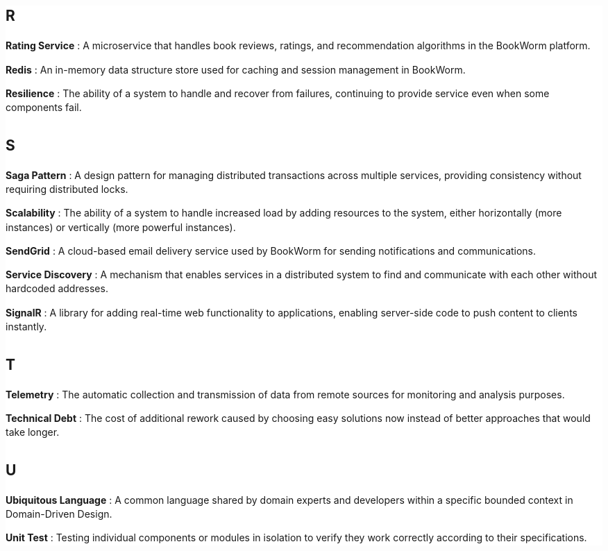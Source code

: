 ## R

**Rating Service**
: A microservice that handles book reviews, ratings, and recommendation algorithms in the BookWorm platform.

**Redis**
: An in-memory data structure store used for caching and session management in BookWorm.

**Resilience**
: The ability of a system to handle and recover from failures, continuing to provide service even when some components fail.

## S

**Saga Pattern**
: A design pattern for managing distributed transactions across multiple services, providing consistency without requiring distributed locks.

**Scalability**
: The ability of a system to handle increased load by adding resources to the system, either horizontally (more instances) or vertically (more powerful instances).

**SendGrid**
: A cloud-based email delivery service used by BookWorm for sending notifications and communications.

**Service Discovery**
: A mechanism that enables services in a distributed system to find and communicate with each other without hardcoded addresses.

**SignalR**
: A library for adding real-time web functionality to applications, enabling server-side code to push content to clients instantly.

## T

**Telemetry**
: The automatic collection and transmission of data from remote sources for monitoring and analysis purposes.

**Technical Debt**
: The cost of additional rework caused by choosing easy solutions now instead of better approaches that would take longer.

## U

**Ubiquitous Language**
: A common language shared by domain experts and developers within a specific bounded context in Domain-Driven Design.

**Unit Test**
: Testing individual components or modules in isolation to verify they work correctly according to their specifications.

